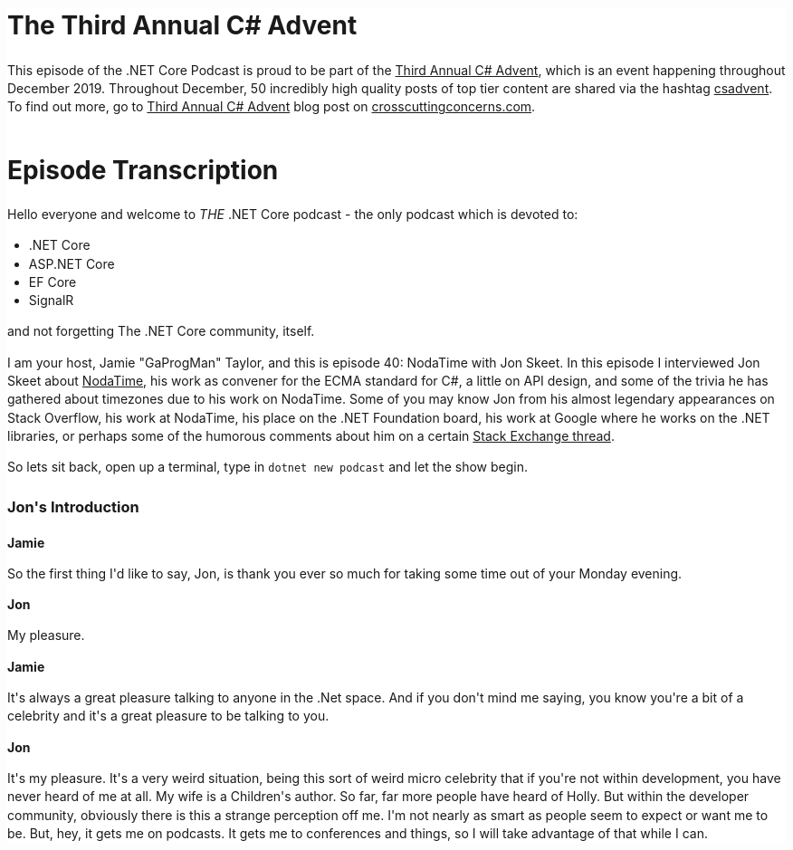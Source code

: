 # The Third Annual C# Advent

This episode of the .NET Core Podcast is proud to be part of the [Third Annual C# Advent](https://crosscuttingconcerns.com/The-Third-Annual-csharp-Advent), which is an event happening throughout December 2019. Throughout December, 50 incredibly high quality posts of top tier content are shared via the hashtag [csadvent](https://twitter.com/hashtag/csadvent). To find out more, go to [Third Annual C# Advent](https://crosscuttingconcerns.com/The-Third-Annual-csharp-Advent) blog post on [crosscuttingconcerns.com](https://crosscuttingconcerns.com).

# Episode Transcription

Hello everyone and welcome to _THE_ .NET Core podcast - the only podcast which is devoted to:

- .NET Core
- ASP.NET Core
- EF Core
- SignalR

and not forgetting The .NET Core community, itself.

I am your host, Jamie "GaProgMan" Taylor, and this is episode 40: NodaTime with Jon Skeet. In this episode I interviewed Jon Skeet about [NodaTime](https://nodatime.org/), his work as convener for the ECMA standard for C#, a little on API design, and some of the trivia he has gathered about timezones due to his work on NodaTime. Some of you may know Jon from his almost legendary appearances on Stack Overflow, his work at NodaTime, his place on the .NET Foundation board, his work at Google where he works on the .NET libraries, or perhaps some of the humorous comments about him on a certain [Stack Exchange thread](https://meta.stackexchange.com/questions/9134/jon-skeet-facts).

So lets sit back, open up a terminal, type in `dotnet new podcast` and let the show begin.

### Jon's Introduction

**Jamie**

So the first thing I'd like to say, Jon, is thank you ever so much for taking some time out of your Monday evening.

**Jon**

My pleasure.

**Jamie**

It's always a great pleasure talking to anyone in the .Net space. And if you don't mind me saying, you know you're a bit of a celebrity and it's a great pleasure to be talking to you.

**Jon**

It's my pleasure. It's a very weird situation, being this sort of weird micro celebrity that if you're not within development, you have never heard of me at all. My wife is a Children's author. So far, far more people have heard of Holly. But within the developer community, obviously there is this a strange perception off me. I'm not nearly as smart as people seem to expect or want me to be. But, hey, it gets me on podcasts. It gets me to conferences and things, so I will take advantage of that while I can.
